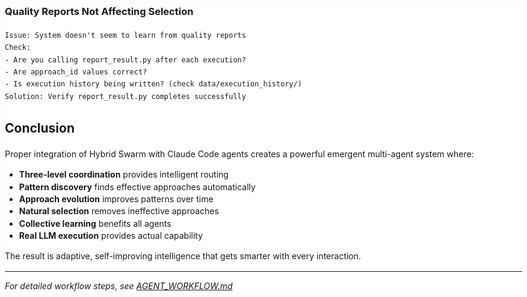 ### Quality Reports Not Affecting Selection
```
Issue: System doesn't seem to learn from quality reports
Check:
- Are you calling report_result.py after each execution?
- Are approach_id values correct?
- Is execution history being written? (check data/execution_history/)
Solution: Verify report_result.py completes successfully
```

## Conclusion

Proper integration of Hybrid Swarm with Claude Code agents creates a powerful emergent multi-agent system where:

- **Three-level coordination** provides intelligent routing
- **Pattern discovery** finds effective approaches automatically
- **Approach evolution** improves patterns over time
- **Natural selection** removes ineffective approaches
- **Collective learning** benefits all agents
- **Real LLM execution** provides actual capability

The result is adaptive, self-improving intelligence that gets smarter with every interaction.

---

*For detailed workflow steps, see [AGENT_WORKFLOW.md](AGENT_WORKFLOW.md)*
